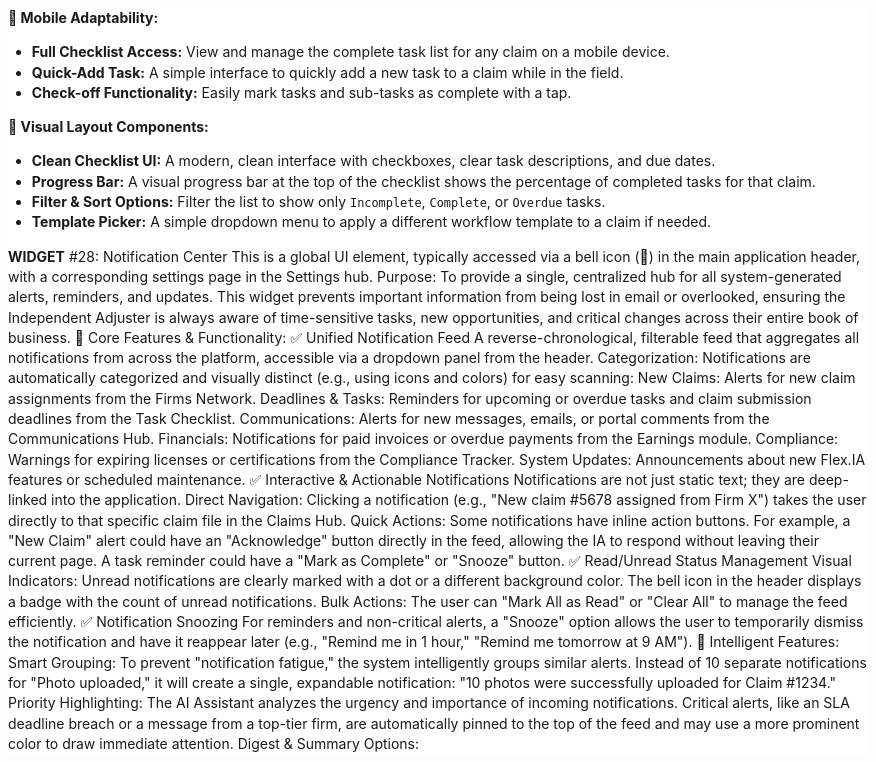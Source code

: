 **📱 Mobile Adaptability:**
*   **Full Checklist Access:** View and manage the complete task list for any claim on a mobile device.
*   **Quick-Add Task:** A simple interface to quickly add a new task to a claim while in the field.
*   **Check-off Functionality:** Easily mark tasks and sub-tasks as complete with a tap.

**🧩 Visual Layout Components:**
*   **Clean Checklist UI:** A modern, clean interface with checkboxes, clear task descriptions, and due dates.
*   **Progress Bar:** A visual progress bar at the top of the checklist shows the percentage of completed tasks for that claim.
*   **Filter & Sort Options:** Filter the list to show only `Incomplete`, `Complete`, or `Overdue` tasks.
*   **Template Picker:** A simple dropdown menu to apply a different workflow template to a claim if needed.




**WIDGET** #28: Notification Center
This is a global UI element, typically accessed via a bell icon (🔔) in the main application header, with a corresponding settings page in the Settings hub.
Purpose:
To provide a single, centralized hub for all system-generated alerts, reminders, and updates. This widget prevents important information from being lost in email or overlooked, ensuring the Independent Adjuster is always aware of time-sensitive tasks, new opportunities, and critical changes across their entire book of business.
🔧 Core Features & Functionality:
✅ Unified Notification Feed
A reverse-chronological, filterable feed that aggregates all notifications from across the platform, accessible via a dropdown panel from the header.
Categorization: Notifications are automatically categorized and visually distinct (e.g., using icons and colors) for easy scanning:
New Claims: Alerts for new claim assignments from the Firms Network.
Deadlines & Tasks: Reminders for upcoming or overdue tasks and claim submission deadlines from the Task Checklist.
Communications: Alerts for new messages, emails, or portal comments from the Communications Hub.
Financials: Notifications for paid invoices or overdue payments from the Earnings module.
Compliance: Warnings for expiring licenses or certifications from the Compliance Tracker.
System Updates: Announcements about new Flex.IA features or scheduled maintenance.
✅ Interactive & Actionable Notifications
Notifications are not just static text; they are deep-linked into the application.
Direct Navigation: Clicking a notification (e.g., "New claim #5678 assigned from Firm X") takes the user directly to that specific claim file in the Claims Hub.
Quick Actions: Some notifications have inline action buttons. For example, a "New Claim" alert could have an "Acknowledge" button directly in the feed, allowing the IA to respond without leaving their current page. A task reminder could have a "Mark as Complete" or "Snooze" button.
✅ Read/Unread Status Management
Visual Indicators: Unread notifications are clearly marked with a dot or a different background color. The bell icon in the header displays a badge with the count of unread notifications.
Bulk Actions: The user can "Mark All as Read" or "Clear All" to manage the feed efficiently.
✅ Notification Snoozing
For reminders and non-critical alerts, a "Snooze" option allows the user to temporarily dismiss the notification and have it reappear later (e.g., "Remind me in 1 hour," "Remind me tomorrow at 9 AM").
🧠 Intelligent Features:
Smart Grouping:
To prevent "notification fatigue," the system intelligently groups similar alerts. Instead of 10 separate notifications for "Photo uploaded," it will create a single, expandable notification: "10 photos were successfully uploaded for Claim #1234."
Priority Highlighting:
The AI Assistant analyzes the urgency and importance of incoming notifications. Critical alerts, like an SLA deadline breach or a message from a top-tier firm, are automatically pinned to the top of the feed and may use a more prominent color to draw immediate attention.
Digest & Summary Options: